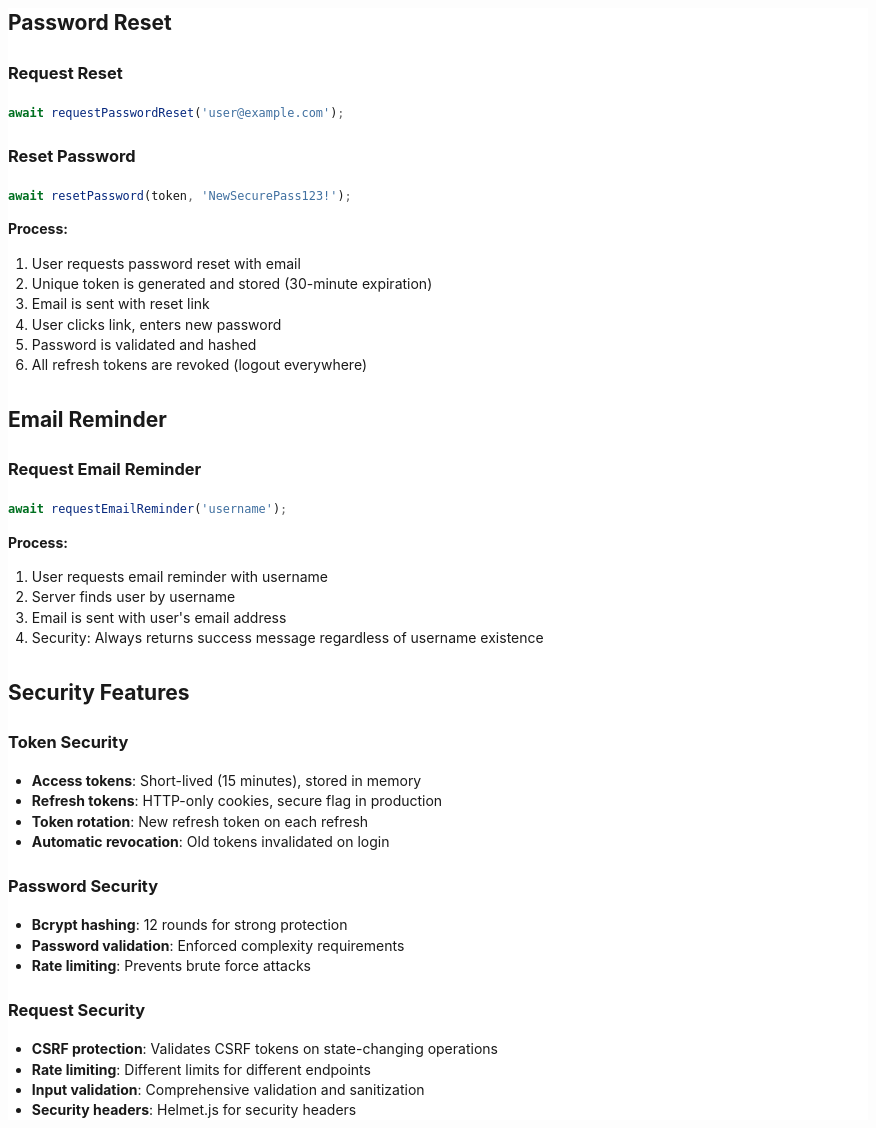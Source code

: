## Password Reset

### Request Reset
```javascript
await requestPasswordReset('user@example.com');
```

### Reset Password
```javascript
await resetPassword(token, 'NewSecurePass123!');
```

**Process:**
1. User requests password reset with email
2. Unique token is generated and stored (30-minute expiration)
3. Email is sent with reset link
4. User clicks link, enters new password
5. Password is validated and hashed
6. All refresh tokens are revoked (logout everywhere)

## Email Reminder

### Request Email Reminder
```javascript
await requestEmailReminder('username');
```

**Process:**
1. User requests email reminder with username
2. Server finds user by username
3. Email is sent with user's email address
4. Security: Always returns success message regardless of username existence

## Security Features

### Token Security
- **Access tokens**: Short-lived (15 minutes), stored in memory
- **Refresh tokens**: HTTP-only cookies, secure flag in production
- **Token rotation**: New refresh token on each refresh
- **Automatic revocation**: Old tokens invalidated on login

### Password Security
- **Bcrypt hashing**: 12 rounds for strong protection
- **Password validation**: Enforced complexity requirements
- **Rate limiting**: Prevents brute force attacks

### Request Security
- **CSRF protection**: Validates CSRF tokens on state-changing operations
- **Rate limiting**: Different limits for different endpoints
- **Input validation**: Comprehensive validation and sanitization
- **Security headers**: Helmet.js for security headers
